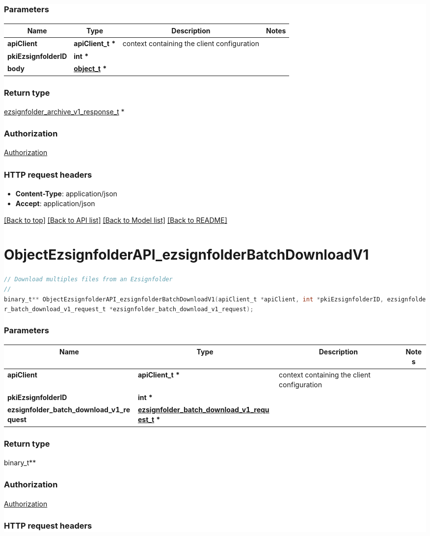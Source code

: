 ### Parameters
Name | Type | Description  | Notes
------------- | ------------- | ------------- | -------------
**apiClient** | **apiClient_t \*** | context containing the client configuration |
**pkiEzsignfolderID** | **int \*** |  | 
**body** | **[object_t](object.md) \*** |  | 

### Return type

[ezsignfolder_archive_v1_response_t](ezsignfolder_archive_v1_response.md) *


### Authorization

[Authorization](../README.md#Authorization)

### HTTP request headers

 - **Content-Type**: application/json
 - **Accept**: application/json

[[Back to top]](#) [[Back to API list]](../README.md#documentation-for-api-endpoints) [[Back to Model list]](../README.md#documentation-for-models) [[Back to README]](../README.md)

# **ObjectEzsignfolderAPI_ezsignfolderBatchDownloadV1**
```c
// Download multiples files from an Ezsignfolder
//
binary_t** ObjectEzsignfolderAPI_ezsignfolderBatchDownloadV1(apiClient_t *apiClient, int *pkiEzsignfolderID, ezsignfolder_batch_download_v1_request_t *ezsignfolder_batch_download_v1_request);
```

### Parameters
Name | Type | Description  | Notes
------------- | ------------- | ------------- | -------------
**apiClient** | **apiClient_t \*** | context containing the client configuration |
**pkiEzsignfolderID** | **int \*** |  | 
**ezsignfolder_batch_download_v1_request** | **[ezsignfolder_batch_download_v1_request_t](ezsignfolder_batch_download_v1_request.md) \*** |  | 

### Return type

binary_t**



### Authorization

[Authorization](../README.md#Authorization)

### HTTP request headers
